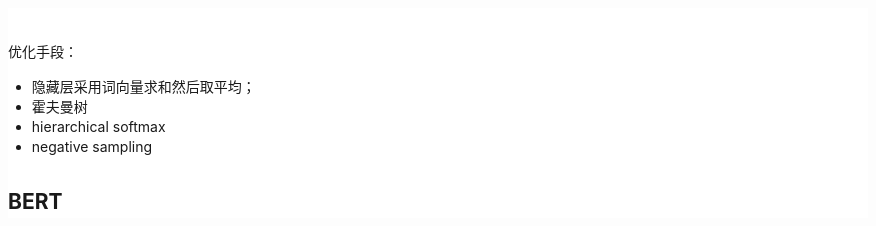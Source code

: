   ​	

  优化手段：

  * 隐藏层采用词向量求和然后取平均；
  * 霍夫曼树
  * hierarchical softmax
  * negative sampling

## BERT

